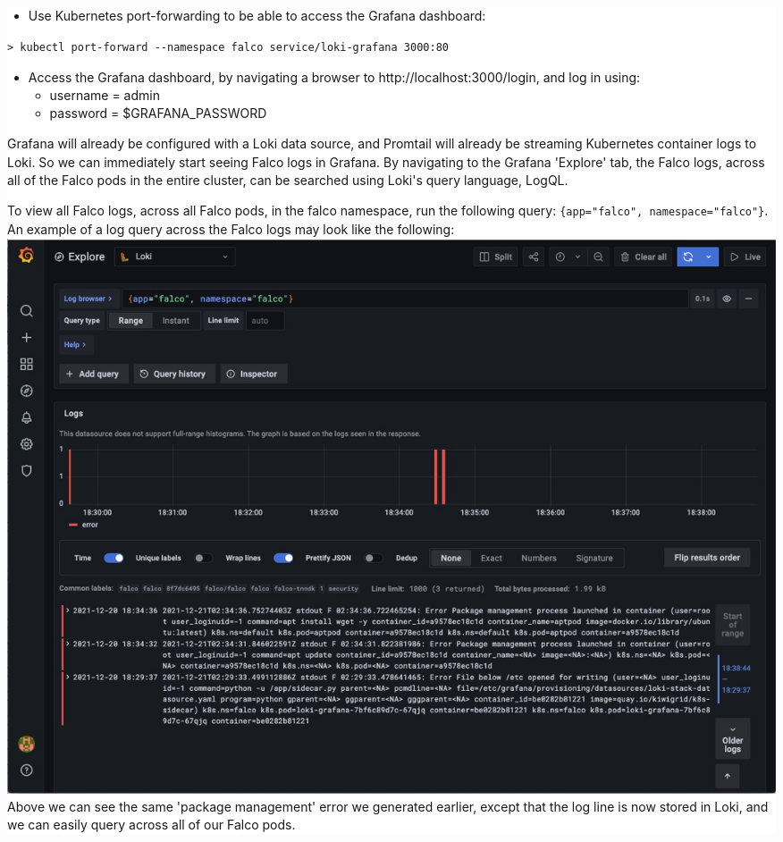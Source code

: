 ```
```
* Use Kubernetes port-forwarding to be able to access the Grafana dashboard:
```
> kubectl port-forward --namespace falco service/loki-grafana 3000:80
```
* Access the Grafana dashboard, by navigating a browser to http://localhost:3000/login, and log in using:
  * username = admin
  * password = $GRAFANA_PASSWORD

Grafana will already be configured with a Loki data source, and Promtail will already be streaming Kubernetes container logs to Loki. So we can immediately start seeing Falco logs in Grafana. By navigating to the Grafana 'Explore' tab, the Falco logs, across all of the Falco pods in the entire cluster, can be searched using Loki's query language, LogQL.

To view all Falco logs, across all Falco pods, in the falco namespace, run the following query: `{app="falco", namespace="falco"}`. An example of a log query across the Falco logs may look like the following:
![Loki](Loki.jpg)
Above we can see the same 'package management' error we generated earlier, except that the log line is now stored in Loki, and we can easily query across all of our Falco pods.
